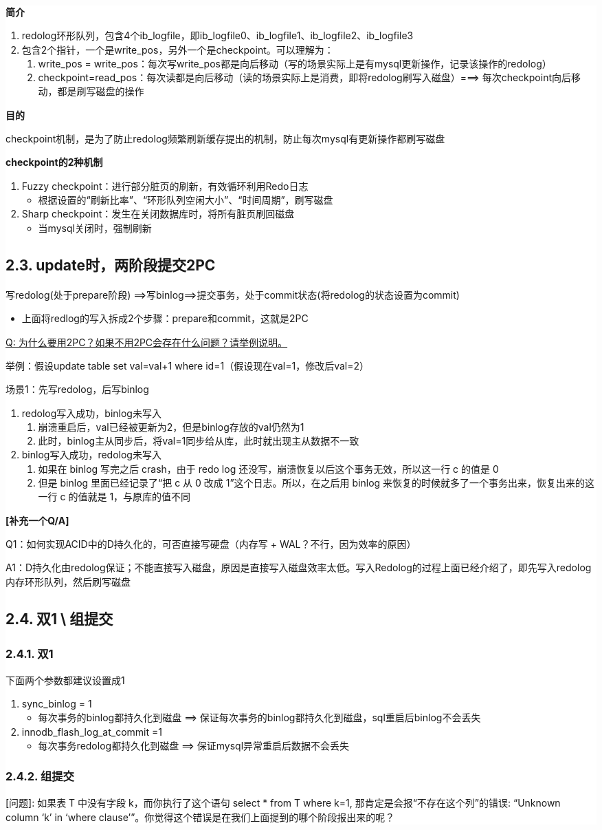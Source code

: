 **简介**

1. redolog环形队列，包含4个ib_logfile，即ib_logfile0、ib_logfile1、ib_logfile2、ib_logfile3
2. 包含2个指针，一个是write_pos，另外一个是checkpoint。可以理解为：
    1. write_pos = write_pos：每次写write_pos都是向后移动（写的场景实际上是有mysql更新操作，记录该操作的redolog）
    2. checkpoint=read_pos：每次读都是向后移动（读的场景实际上是消费，即将redolog刷写入磁盘）===> 每次checkpoint向后移动，都是刷写磁盘的操作

**目的**

​	checkpoint机制，是为了防止redolog频繁刷新缓存提出的机制，防止每次mysql有更新操作都刷写磁盘

**checkpoint的2种机制**

1. Fuzzy checkpoint：进行部分脏页的刷新，有效循环利用Redo日志
    - 根据设置的“刷新比率”、“环形队列空闲大小”、“时间周期”，刷写磁盘
2. Sharp checkpoint：发生在关闭数据库时，将所有脏页刷回磁盘
    - 当mysql关闭时，强制刷新


## 2.3. update时，两阶段提交2PC

写redolog(处于prepare阶段) ==>写binlog==>提交事务，处于commit状态(将redolog的状态设置为commit)

- 上面将redlog的写入拆成2个步骤：prepare和commit，这就是2PC

<u>Q: 为什么要用2PC？如果不用2PC会存在什么问题？请举例说明。</u>

举例：假设update table set val=val+1 where id=1（假设现在val=1，修改后val=2）

场景1：先写redolog，后写binlog

1. redolog写入成功，binlog未写入
    1. 崩溃重启后，val已经被更新为2，但是binlog存放的val仍然为1
    2. 此时，binlog主从同步后，将val=1同步给从库，此时就出现主从数据不一致
2. binlog写入成功，redolog未写入
    1. 如果在 binlog 写完之后 crash，由于 redo log 还没写，崩溃恢复以后这个事务无效，所以这一行 c 的值是 0
    2. 但是 binlog 里面已经记录了“把 c 从 0 改成 1”这个日志。所以，在之后用 binlog 来恢复的时候就多了一个事务出来，恢复出来的这一行 c 的值就是 1，与原库的值不同

**[补充一个Q/A]**

Q1：如何实现ACID中的D持久化的，可否直接写硬盘（内存写 + WAL？不行，因为效率的原因）

A1：D持久化由redolog保证；不能直接写入磁盘，原因是直接写入磁盘效率太低。写入Redolog的过程上面已经介绍了，即先写入redolog内存环形队列，然后刷写磁盘


## 2.4. 双1 \ 组提交

### 2.4.1. 双1

下面两个参数都建议设置成1

1. sync_binlog = 1
    - 每次事务的binlog都持久化到磁盘 ==> 保证每次事务的binlog都持久化到磁盘，sql重启后binlog不会丢失
2. innodb_flash_log_at_commit =1
    - 每次事务redolog都持久化到磁盘 ==> 保证mysql异常重启后数据不会丢失

### 2.4.2. 组提交


[问题]: 如果表 T 中没有字段 k，而你执行了这个语句 select * from T where k=1, 那肯定是会报“不存在这个列”的错误:  “Unknown column ‘k’ in ‘where clause’”。你觉得这个错误是在我们上面提到的哪个阶段报出来的呢？